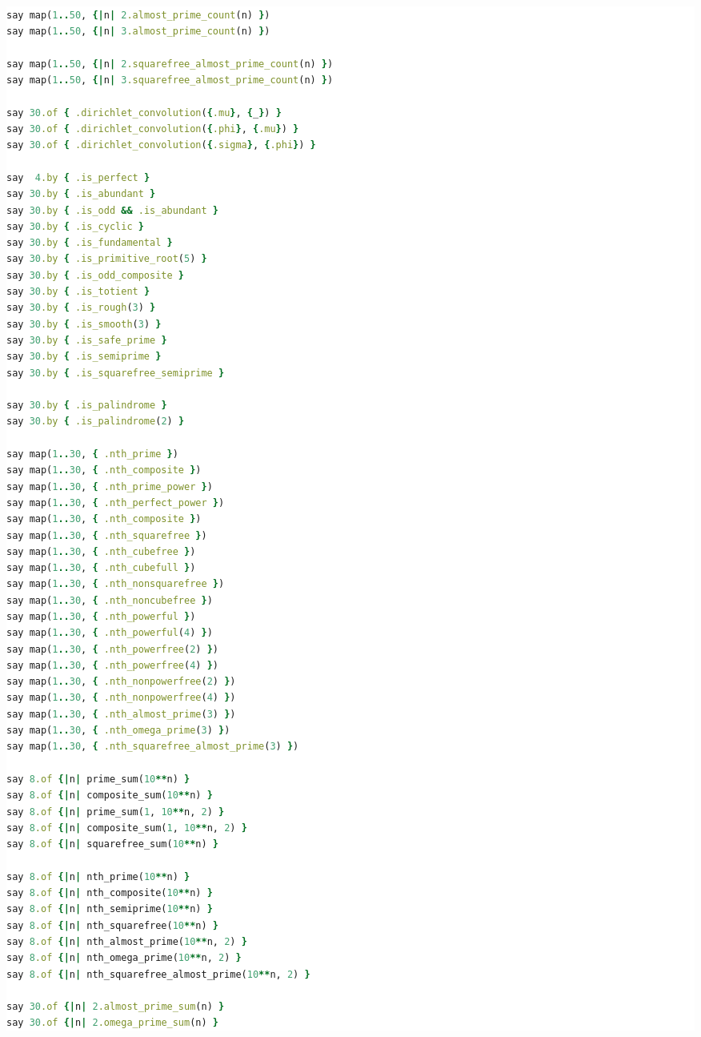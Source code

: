 ```ruby
say map(1..50, {|n| 2.almost_prime_count(n) })
say map(1..50, {|n| 3.almost_prime_count(n) })

say map(1..50, {|n| 2.squarefree_almost_prime_count(n) })
say map(1..50, {|n| 3.squarefree_almost_prime_count(n) })

say 30.of { .dirichlet_convolution({.mu}, {_}) }
say 30.of { .dirichlet_convolution({.phi}, {.mu}) }
say 30.of { .dirichlet_convolution({.sigma}, {.phi}) }

say  4.by { .is_perfect }
say 30.by { .is_abundant }
say 30.by { .is_odd && .is_abundant }
say 30.by { .is_cyclic }
say 30.by { .is_fundamental }
say 30.by { .is_primitive_root(5) }
say 30.by { .is_odd_composite }
say 30.by { .is_totient }
say 30.by { .is_rough(3) }
say 30.by { .is_smooth(3) }
say 30.by { .is_safe_prime }
say 30.by { .is_semiprime }
say 30.by { .is_squarefree_semiprime }

say 30.by { .is_palindrome }
say 30.by { .is_palindrome(2) }

say map(1..30, { .nth_prime })
say map(1..30, { .nth_composite })
say map(1..30, { .nth_prime_power })
say map(1..30, { .nth_perfect_power })
say map(1..30, { .nth_composite })
say map(1..30, { .nth_squarefree })
say map(1..30, { .nth_cubefree })
say map(1..30, { .nth_cubefull })
say map(1..30, { .nth_nonsquarefree })
say map(1..30, { .nth_noncubefree })
say map(1..30, { .nth_powerful })
say map(1..30, { .nth_powerful(4) })
say map(1..30, { .nth_powerfree(2) })
say map(1..30, { .nth_powerfree(4) })
say map(1..30, { .nth_nonpowerfree(2) })
say map(1..30, { .nth_nonpowerfree(4) })
say map(1..30, { .nth_almost_prime(3) })
say map(1..30, { .nth_omega_prime(3) })
say map(1..30, { .nth_squarefree_almost_prime(3) })

say 8.of {|n| prime_sum(10**n) }
say 8.of {|n| composite_sum(10**n) }
say 8.of {|n| prime_sum(1, 10**n, 2) }
say 8.of {|n| composite_sum(1, 10**n, 2) }
say 8.of {|n| squarefree_sum(10**n) }

say 8.of {|n| nth_prime(10**n) }
say 8.of {|n| nth_composite(10**n) }
say 8.of {|n| nth_semiprime(10**n) }
say 8.of {|n| nth_squarefree(10**n) }
say 8.of {|n| nth_almost_prime(10**n, 2) }
say 8.of {|n| nth_omega_prime(10**n, 2) }
say 8.of {|n| nth_squarefree_almost_prime(10**n, 2) }

say 30.of {|n| 2.almost_prime_sum(n) }
say 30.of {|n| 2.omega_prime_sum(n) }
```
